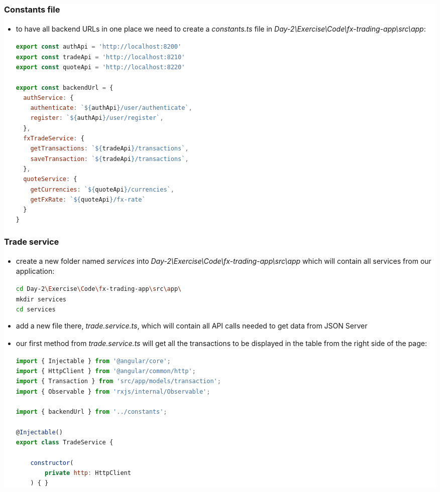 ### Constants file

- to have all backend URLs in one place we need to create a _constants.ts_ file in _Day-2\Exercise\Code\fx-trading-app\src\app_:

  ```Javascript
  export const authApi = 'http://localhost:8200'
  export const tradeApi = 'http://localhost:8210'
  export const quoteApi = 'http://localhost:8220'

  export const backendUrl = {
    authService: {
      authenticate: `${authApi}/user/authenticate`,
      register: `${authApi}/user/register`,
    },
    fxTradeService: {
      getTransactions: `${tradeApi}/transactions`,
      saveTransaction: `${tradeApi}/transactions`,
    },
    quoteService: {
      getCurrencies: `${quoteApi}/currencies`,
      getFxRate: `${quoteApi}/fx-rate`
    }
  }
  ```

### Trade service

- create a new folder named *services* into *Day-2\Exercise\Code\fx-trading-app\src\app* which will contain all services from our application:

    ```bash
    cd Day-2\Exercise\Code\fx-trading-app\src\app\
    mkdir services
    cd services
    ```

- add a new file there, *trade.service.ts*, which will contain all API calls needed to get data from JSON Server
- our first method from *trade.service.ts* will get all the transactions to be displayed in the table from the right side of the page:

    ```JavaScript
    import { Injectable } from '@angular/core';
    import { HttpClient } from '@angular/common/http';
    import { Transaction } from 'src/app/models/transaction';
    import { Observable } from 'rxjs/internal/Observable';

    import { backendUrl } from '../constants';

    @Injectable()
    export class TradeService {

        constructor(
            private http: HttpClient
        ) { }
